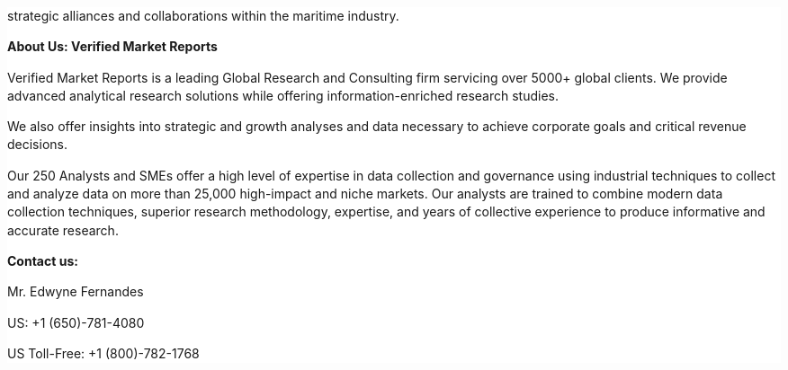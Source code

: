 strategic alliances and collaborations within the maritime industry.</p></body></html></h3><p id="" class=""><strong>About Us: Verified Market Reports</strong></p><p id="" class="">Verified Market Reports is a leading Global Research and Consulting firm servicing over 5000+ global clients. We provide advanced analytical research solutions while offering information-enriched research studies.</p><p id="" class="">We also offer insights into strategic and growth analyses and data necessary to achieve corporate goals and critical revenue decisions.</p><p id="" class="">Our 250 Analysts and SMEs offer a high level of expertise in data collection and governance using industrial techniques to collect and analyze data on more than 25,000 high-impact and niche markets. Our analysts are trained to combine modern data collection techniques, superior research methodology, expertise, and years of collective experience to produce informative and accurate research.</p><p id="" class=""><strong>Contact us:</strong></p><p id="" class="">Mr. Edwyne Fernandes</p><p id="" class="">US: +1 (650)-781-4080</p><p id="" class="">US Toll-Free: +1 (800)-782-1768</p>
